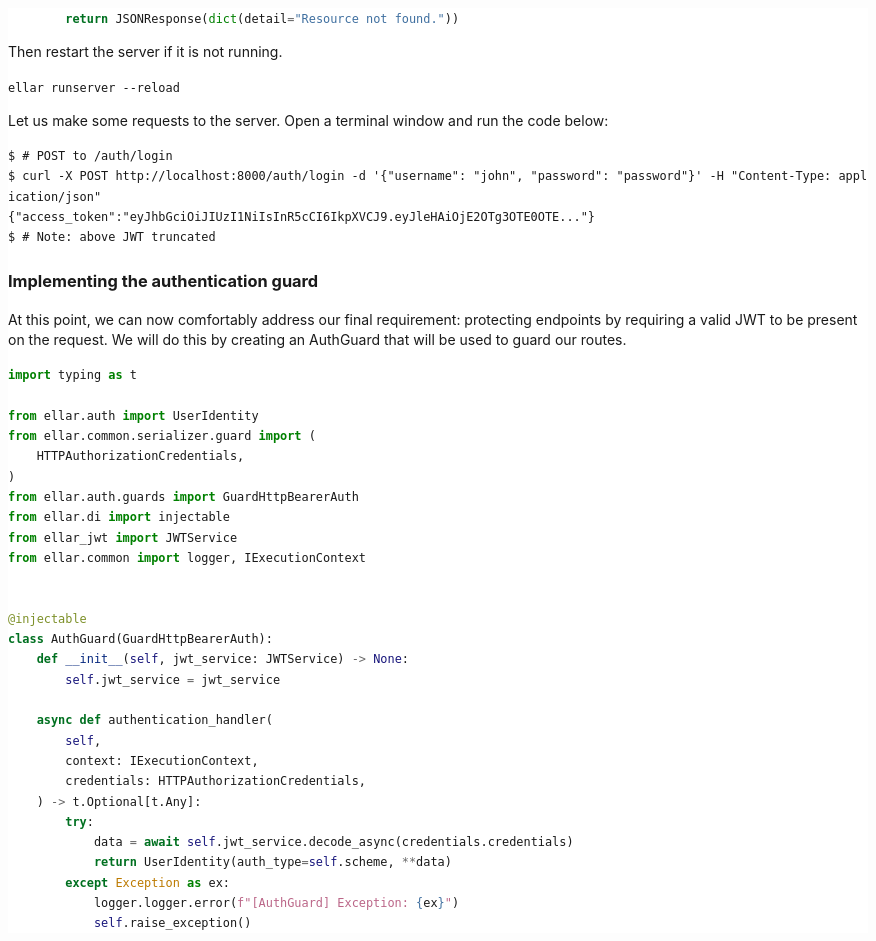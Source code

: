```python title="project_name.root_module.py" linenums="1"
        return JSONResponse(dict(detail="Resource not found."))
```

Then restart the server if it is not running.
```shell
ellar runserver --reload
```
Let us make some requests to the server. Open a terminal window and run the code below:
```shell
$ # POST to /auth/login
$ curl -X POST http://localhost:8000/auth/login -d '{"username": "john", "password": "password"}' -H "Content-Type: application/json"
{"access_token":"eyJhbGciOiJIUzI1NiIsInR5cCI6IkpXVCJ9.eyJleHAiOjE2OTg3OTE0OTE..."}
$ # Note: above JWT truncated
```

### **Implementing the authentication guard**

At this point, we can now comfortably address our final requirement: protecting endpoints by requiring a valid JWT to be 
present on the request. We will do this by creating an AuthGuard that will be used to guard our routes. 

```python title='auth.guards.py' linenums='1'
import typing as t

from ellar.auth import UserIdentity
from ellar.common.serializer.guard import (
    HTTPAuthorizationCredentials,
)
from ellar.auth.guards import GuardHttpBearerAuth
from ellar.di import injectable
from ellar_jwt import JWTService
from ellar.common import logger, IExecutionContext


@injectable
class AuthGuard(GuardHttpBearerAuth):
    def __init__(self, jwt_service: JWTService) -> None:
        self.jwt_service = jwt_service

    async def authentication_handler(
        self,
        context: IExecutionContext,
        credentials: HTTPAuthorizationCredentials,
    ) -> t.Optional[t.Any]:
        try:
            data = await self.jwt_service.decode_async(credentials.credentials)
            return UserIdentity(auth_type=self.scheme, **data)
        except Exception as ex:
            logger.logger.error(f"[AuthGuard] Exception: {ex}")
            self.raise_exception()
```
